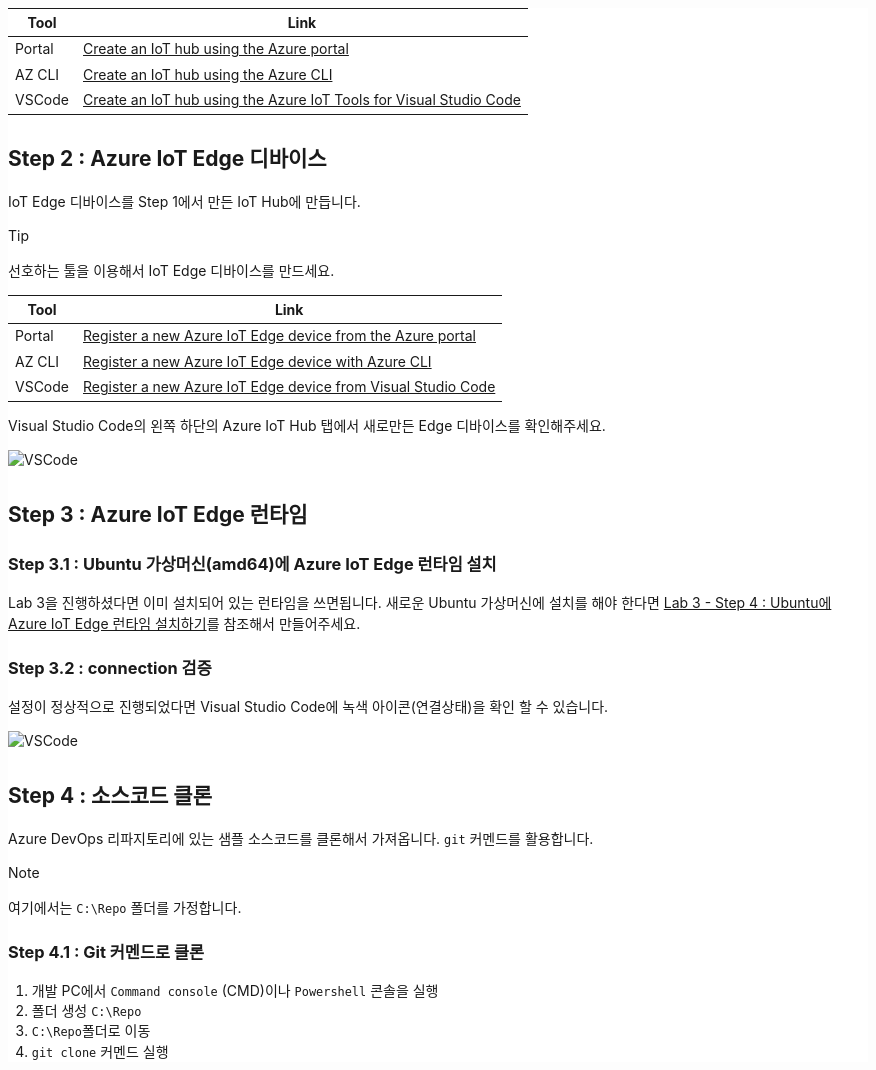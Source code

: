 | Tool   | Link                                                                                                                     |
| ------ | ------------------------------------------------------------------------------------------------------------------------ |
| Portal | [Create an IoT hub using the Azure portal](https://docs.microsoft.com/ko-kr/azure/iot-hub/iot-hub-create-through-portal)                            |
| AZ CLI | [Create an IoT hub using the Azure CLI](https://docs.microsoft.com/ko-kr/azure/iot-hub/iot-hub-create-using-cli)                                    |
| VSCode | [Create an IoT hub using the Azure IoT Tools for Visual Studio Code](https://docs.microsoft.com/ko-kr/azure/iot-hub/iot-hub-create-use-iot-toolkit) |

## Step 2 : Azure IoT Edge 디바이스

IoT Edge 디바이스를 Step 1에서 만든 IoT Hub에 만듭니다.  

> [!TIP]  
> 선호하는 툴을 이용해서 IoT Edge 디바이스를 만드세요.

| Tool   | Link                                                                                                               |
| ------ | ------------------------------------------------------------------------------------------------------------------ |
| Portal | [Register a new Azure IoT Edge device from the Azure portal](https://docs.microsoft.com/ko-kr/azure/iot-edge/how-to-register-device-portal)   |
| AZ CLI | [Register a new Azure IoT Edge device with Azure CLI](https://docs.microsoft.com/ko-kr/azure/iot-edge/how-to-register-device-cli)             |
| VSCode | [Register a new Azure IoT Edge device from Visual Studio Code](https://docs.microsoft.com/ko-kr/azure/iot-edge/how-to-register-device-vscode) |

Visual Studio Code의 왼쪽 하단의 Azure IoT Hub 탭에서 새로만든 Edge 디바이스를 확인해주세요. 

![VSCode](images/IntelligentEdge/VSCode02.png)

## Step 3 : Azure IoT Edge 런타임

### Step 3.1 : Ubuntu 가상머신(amd64)에 Azure IoT Edge 런타임 설치

Lab 3을 진행하셨다면 이미 설치되어 있는 런타임을 쓰면됩니다. 
새로운 Ubuntu 가상머신에 설치를 해야 한다면 [Lab 3 - Step 4 : Ubuntu에 Azure IoT Edge 런타임 설치하기](../lab3-edge-advanced.md#step-4--ubuntu에-azure-iot-edge-런타임-설치하기)를 참조해서 만들어주세요.

### Step 3.2 : connection 검증

설정이 정상적으로 진행되었다면 Visual Studio Code에 녹색 아이콘(연결상태)을 확인 할 수 있습니다.

![VSCode](images/IntelligentEdge/VSCode03.png)

## Step 4 : 소스코드 클론

Azure DevOps 리파지토리에 있는 샘플 소스코드를 클론해서 가져옵니다.
`git` 커멘드를 활용합니다.

> [!NOTE]  
> 여기에서는 `C:\Repo` 폴더를 가정합니다.

### Step 4.1 : Git 커멘드로 클론

1. 개발 PC에서 `Command console` (CMD)이나 `Powershell` 콘솔을 실행
1. 폴더 생성 `C:\Repo`
1. `C:\Repo`폴더로 이동
1. `git clone` 커멘드 실행

